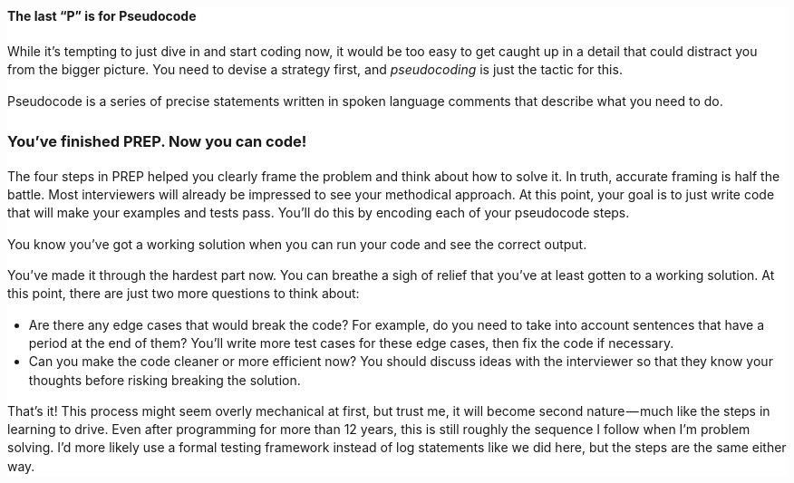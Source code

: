 



<iframe width="700" height="250" src="https://medium.freecodecamp.org/media/7b64d4f80041c044a7653dd41d077e46?postId=2ccfb58147db" data-media-id="7b64d4f80041c044a7653dd41d077e46" allowfullscreen="" frameborder="0"></iframe>





#### The last “P” is for Pseudocode

While it’s tempting to just dive in and start coding now, it would be too easy to get caught up in a detail that could distract you from the bigger picture. You need to devise a strategy first, and _pseudocoding_ is just the tactic for this.

Pseudocode is a series of precise statements written in spoken language comments that describe what you need to do.





<iframe width="700" height="250" src="https://medium.freecodecamp.org/media/2ab3df7be5d12f9ca1669e74f5a4da3a?postId=2ccfb58147db" data-media-id="2ab3df7be5d12f9ca1669e74f5a4da3a" allowfullscreen="" frameborder="0"></iframe>





### You’ve finished PREP. Now you can code!

The four steps in PREP helped you clearly frame the problem and think about how to solve it. In truth, accurate framing is half the battle. Most interviewers will already be impressed to see your methodical approach. At this point, your goal is to just write code that will make your examples and tests pass. You’ll do this by encoding each of your pseudocode steps.

You know you’ve got a working solution when you can run your code and see the correct output.





<iframe width="700" height="250" src="https://medium.freecodecamp.org/media/e1242b9cfd4ac83f3f1cea583201ce9a?postId=2ccfb58147db" data-media-id="e1242b9cfd4ac83f3f1cea583201ce9a" allowfullscreen="" frameborder="0"></iframe>





You’ve made it through the hardest part now. You can breathe a sigh of relief that you’ve at least gotten to a working solution. At this point, there are just two more questions to think about:

*   Are there any edge cases that would break the code? For example, do you need to take into account sentences that have a period at the end of them? You’ll write more test cases for these edge cases, then fix the code if necessary.
*   Can you make the code cleaner or more efficient now? You should discuss ideas with the interviewer so that they know your thoughts before risking breaking the solution.

That’s it! This process might seem overly mechanical at first, but trust me, it will become second nature — much like the steps in learning to drive. Even after programming for more than 12 years, this is still roughly the sequence I follow when I’m problem solving. I’d more likely use a formal testing framework instead of log statements like we did here, but the steps are the same either way.
